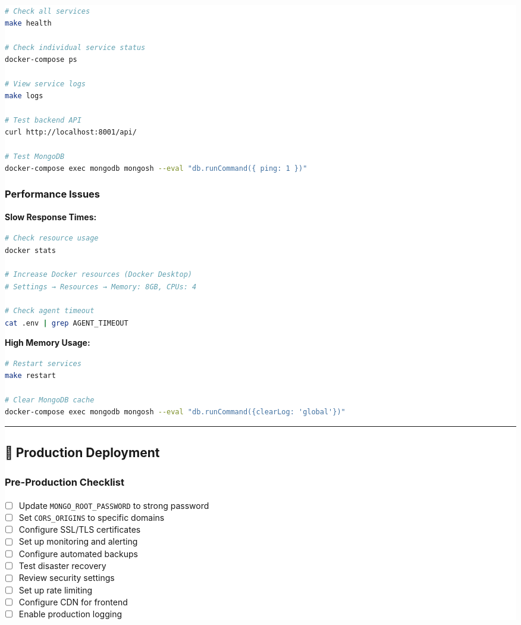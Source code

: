 ```bash
# Check all services
make health

# Check individual service status
docker-compose ps

# View service logs
make logs

# Test backend API
curl http://localhost:8001/api/

# Test MongoDB
docker-compose exec mongodb mongosh --eval "db.runCommand({ ping: 1 })"
```

### Performance Issues

**Slow Response Times:**
```bash
# Check resource usage
docker stats

# Increase Docker resources (Docker Desktop)
# Settings → Resources → Memory: 8GB, CPUs: 4

# Check agent timeout
cat .env | grep AGENT_TIMEOUT
```

**High Memory Usage:**
```bash
# Restart services
make restart

# Clear MongoDB cache
docker-compose exec mongodb mongosh --eval "db.runCommand({clearLog: 'global'})"
```

---

## 🚀 Production Deployment

### Pre-Production Checklist

- [ ] Update `MONGO_ROOT_PASSWORD` to strong password
- [ ] Set `CORS_ORIGINS` to specific domains
- [ ] Configure SSL/TLS certificates
- [ ] Set up monitoring and alerting
- [ ] Configure automated backups
- [ ] Test disaster recovery
- [ ] Review security settings
- [ ] Set up rate limiting
- [ ] Configure CDN for frontend
- [ ] Enable production logging
